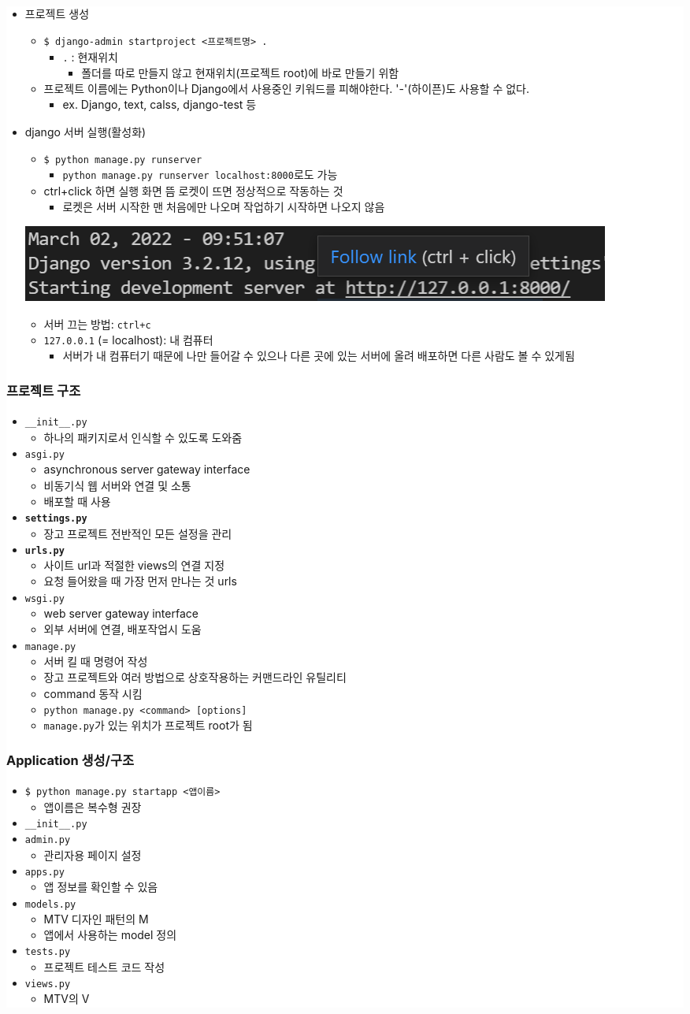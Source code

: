 - 프로젝트 생성

  - `$ django-admin startproject <프로젝트명> .`
    - `.` : 현재위치
      - 폴더를 따로 만들지 않고 현재위치(프로젝트 root)에 바로 만들기 위함
  - 프로젝트 이름에는 Python이나 Django에서 사용중인 키워드를 피해야한다. '-'(하이픈)도 사용할 수 없다.
    - ex. Django, text, calss, django-test 등

- django 서버 실행(활성화)

  - `$ python manage.py runserver`
    - `python manage.py runserver localhost:8000`로도 가능
  - ctrl+click 하면 실행 화면 뜸 로켓이 뜨면 정상적으로 작동하는 것 
    - 로켓은 서버 시작한 맨 처음에만 나오며 작업하기 시작하면 나오지 않음

  
  ![image-20220302095318880](Django.assets/image-20220302095318880.png)
  
  - 서버 끄는 방법: `ctrl+c`
  - `127.0.0.1` (= localhost): 내 컴퓨터
    - 서버가 내 컴퓨터기 때문에 나만 들어갈 수 있으나 다른 곳에 있는 서버에 올려 배포하면 다른 사람도 볼 수 있게됨

### 프로젝트 구조

- `__init__.py` 
  - 하나의 패키지로서 인식할 수 있도록 도와줌
- `asgi.py` 
  - asynchronous server gateway interface
  - 비동기식 웹 서버와 연결 및 소통
  - 배포할 때 사용
- **`settings.py`**
  - 장고 프로젝트 전반적인 모든 설정을 관리
- **`urls.py`**
  - 사이트 url과 적절한 views의 연결 지정
  - 요청 들어왔을 때 가장 먼저 만나는 것 urls
- `wsgi.py` 
  - web server gateway interface
  - 외부 서버에 연결, 배포작업시 도움
- `manage.py`
  - 서버 킬 때 명령어 작성
  - 장고 프로젝트와 여러 방법으로 상호작용하는 커맨드라인 유틸리티
  - command 동작 시킴
  - `python manage.py <command> [options]`
  - `manage.py`가 있는 위치가 프로젝트 root가 됨

### Application 생성/구조

- `$ python manage.py startapp <앱이름> `
  - 앱이름은 복수형 권장
- `__init__.py`
- `admin.py`
  - 관리자용 페이지 설정
- `apps.py`
  - 앱 정보를 확인할 수 있음
- `models.py`
  - MTV 디자인 패턴의 M
  - 앱에서 사용하는 model 정의
- `tests.py`
  - 프로젝트 테스트 코드 작성
- `views.py`
  - MTV의 V
